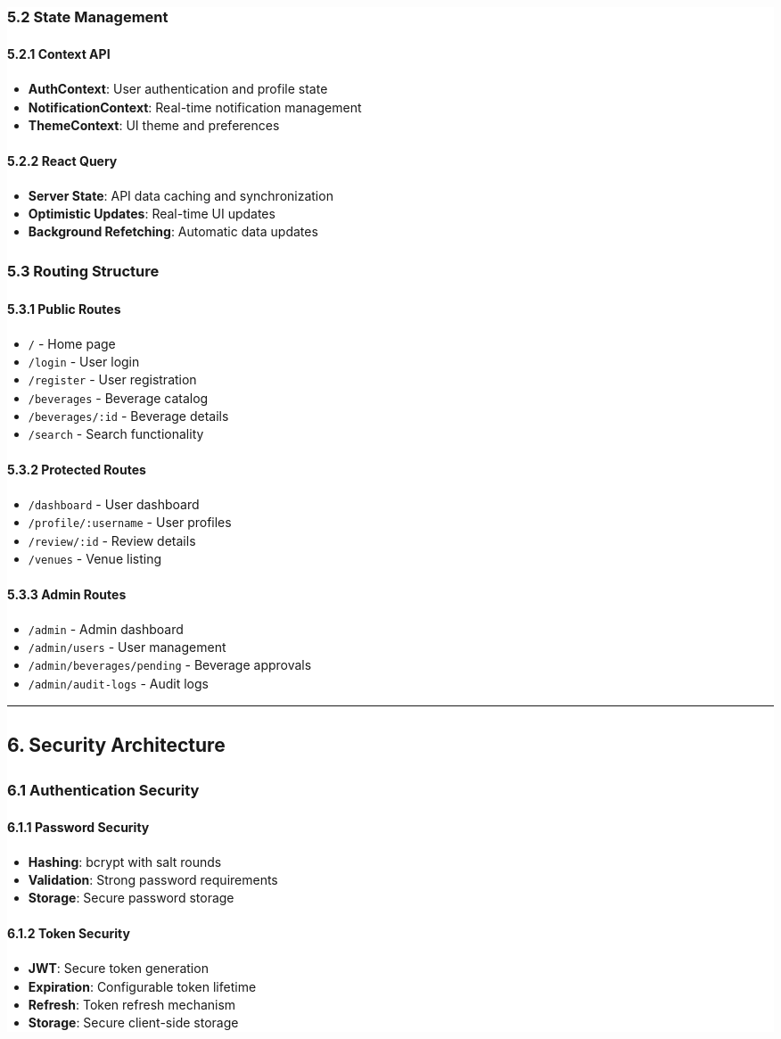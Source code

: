 ### 5.2 State Management

#### 5.2.1 Context API
- **AuthContext**: User authentication and profile state
- **NotificationContext**: Real-time notification management
- **ThemeContext**: UI theme and preferences

#### 5.2.2 React Query
- **Server State**: API data caching and synchronization
- **Optimistic Updates**: Real-time UI updates
- **Background Refetching**: Automatic data updates

### 5.3 Routing Structure

#### 5.3.1 Public Routes
- `/` - Home page
- `/login` - User login
- `/register` - User registration
- `/beverages` - Beverage catalog
- `/beverages/:id` - Beverage details
- `/search` - Search functionality

#### 5.3.2 Protected Routes
- `/dashboard` - User dashboard
- `/profile/:username` - User profiles
- `/review/:id` - Review details
- `/venues` - Venue listing

#### 5.3.3 Admin Routes
- `/admin` - Admin dashboard
- `/admin/users` - User management
- `/admin/beverages/pending` - Beverage approvals
- `/admin/audit-logs` - Audit logs

---

## 6. Security Architecture

### 6.1 Authentication Security

#### 6.1.1 Password Security
- **Hashing**: bcrypt with salt rounds
- **Validation**: Strong password requirements
- **Storage**: Secure password storage

#### 6.1.2 Token Security
- **JWT**: Secure token generation
- **Expiration**: Configurable token lifetime
- **Refresh**: Token refresh mechanism
- **Storage**: Secure client-side storage
